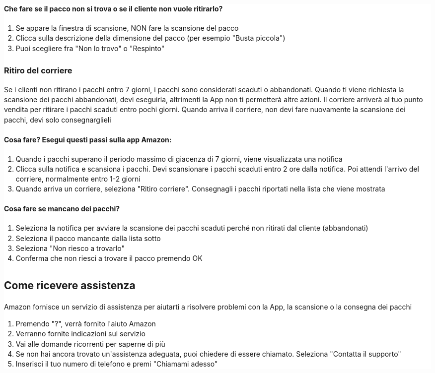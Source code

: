 #### Che fare se il pacco non si trova o se il cliente non vuole ritirarlo?
1. Se appare la finestra di scansione, NON fare la scansione del pacco
1. Clicca sulla descrizione della dimensione del pacco (per esempio "Busta piccola")
1. Puoi scegliere fra "Non lo trovo" o "Respinto"

<div style="text-align: center;">
<script src="https://static.airtable.com/js/embed/embed_snippet_v1.js"></script>
<iframe class="airtable-embed airtable-dynamic-height" src=" //invis.io/W310O7P5JTXV " frameborder="0" onmousewheel="" width="420" height="880" style="transform: scale(0.85) translate(-8%, -6%)"></iframe>
</div>

### Ritiro del corriere
Se i clienti non ritirano i pacchi entro 7 giorni, i pacchi sono considerati scaduti o abbandonati. Quando ti viene richiesta la scansione dei pacchi abbandonati, devi eseguirla, altrimenti la App non ti permetterà altre azioni. Il corriere arriverà al tuo punto vendita per ritirare i pacchi scaduti entro pochi giorni. Quando arriva il corriere, non devi fare nuovamente la scansione dei pacchi, devi solo consegnarglieli

#### Cosa fare? Esegui questi passi sulla app Amazon:
1. Quando i pacchi superano il periodo massimo di giacenza di 7 giorni, viene visualizzata una notifica
1. Clicca sulla notifica e scansiona i pacchi. Devi scansionare i pacchi scaduti entro 2 ore dalla notifica. Poi attendi l'arrivo del corriere, normalmente entro 1-2 giorni
1. Quando arriva un corriere, seleziona "Ritiro corriere". Consegnagli i pacchi riportati nella lista che viene mostrata

#### Cosa fare se mancano dei pacchi?
1. Seleziona la notifica per avviare la scansione dei pacchi scaduti perché non ritirati dal cliente (abbandonati)
1. Seleziona il pacco mancante dalla lista sotto
1. Seleziona "Non riesco a trovarlo"
1. Conferma che non riesci a trovare il pacco premendo OK

<div style="text-align: center;">
<script src="https://static.airtable.com/js/embed/embed_snippet_v1.js"></script>
<iframe class="airtable-embed airtable-dynamic-height" src=" //invis.io/W310O7P5JTXV " frameborder="0" onmousewheel="" width="420" height="880" style="transform: scale(0.85) translate(-8%, -6%)"></iframe>
</div>

## Come ricevere assistenza
Amazon fornisce un servizio di assistenza per aiutarti a risolvere problemi con la App, la scansione o la consegna dei pacchi
1. Premendo "?", verrà fornito l'aiuto Amazon
1. Verranno fornite indicazioni sul servizio
1. Vai alle domande ricorrenti per saperne di più
1. Se non hai ancora trovato un'assistenza adeguata, puoi chiedere di essere chiamato. Seleziona "Contatta il supporto"
1. Inserisci il tuo numero di telefono e premi "Chiamami adesso"
